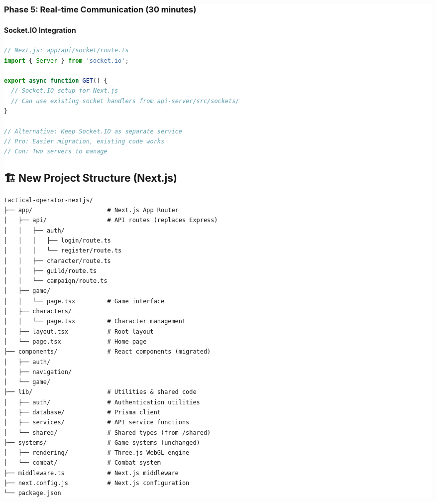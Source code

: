 ### Phase 5: Real-time Communication (30 minutes)

#### Socket.IO Integration
```typescript
// Next.js: app/api/socket/route.ts
import { Server } from 'socket.io';

export async function GET() {
  // Socket.IO setup for Next.js
  // Can use existing socket handlers from api-server/src/sockets/
}

// Alternative: Keep Socket.IO as separate service
// Pro: Easier migration, existing code works
// Con: Two servers to manage
```

## 🏗️ New Project Structure (Next.js)

```
tactical-operator-nextjs/
├── app/                     # Next.js App Router
│   ├── api/                 # API routes (replaces Express)
│   │   ├── auth/
│   │   │   ├── login/route.ts
│   │   │   └── register/route.ts
│   │   ├── character/route.ts
│   │   ├── guild/route.ts
│   │   └── campaign/route.ts
│   ├── game/
│   │   └── page.tsx         # Game interface
│   ├── characters/
│   │   └── page.tsx         # Character management
│   ├── layout.tsx           # Root layout
│   └── page.tsx             # Home page
├── components/              # React components (migrated)
│   ├── auth/
│   ├── navigation/
│   └── game/
├── lib/                     # Utilities & shared code
│   ├── auth/                # Authentication utilities
│   ├── database/            # Prisma client
│   ├── services/            # API service functions
│   └── shared/              # Shared types (from /shared)
├── systems/                 # Game systems (unchanged)
│   ├── rendering/           # Three.js WebGL engine
│   └── combat/              # Combat system
├── middleware.ts            # Next.js middleware
├── next.config.js           # Next.js configuration
└── package.json
```
